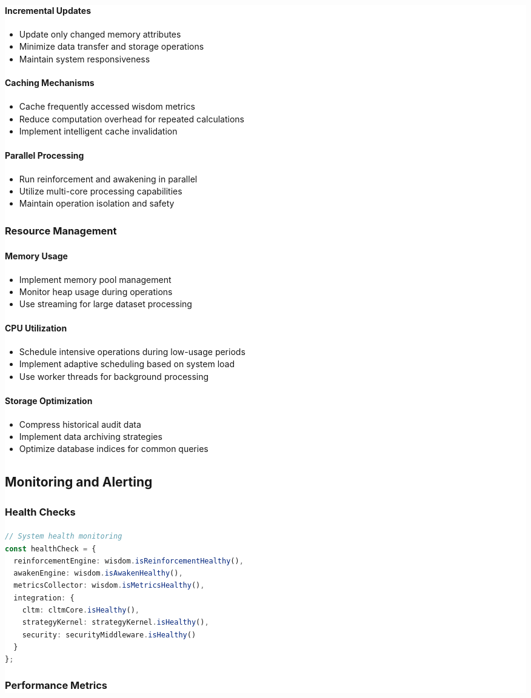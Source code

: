 #### Incremental Updates
- Update only changed memory attributes
- Minimize data transfer and storage operations
- Maintain system responsiveness

#### Caching Mechanisms
- Cache frequently accessed wisdom metrics
- Reduce computation overhead for repeated calculations
- Implement intelligent cache invalidation

#### Parallel Processing
- Run reinforcement and awakening in parallel
- Utilize multi-core processing capabilities
- Maintain operation isolation and safety

### Resource Management

#### Memory Usage
- Implement memory pool management
- Monitor heap usage during operations
- Use streaming for large dataset processing

#### CPU Utilization
- Schedule intensive operations during low-usage periods
- Implement adaptive scheduling based on system load
- Use worker threads for background processing

#### Storage Optimization
- Compress historical audit data
- Implement data archiving strategies
- Optimize database indices for common queries

## Monitoring and Alerting

### Health Checks

```typescript
// System health monitoring
const healthCheck = {
  reinforcementEngine: wisdom.isReinforcementHealthy(),
  awakenEngine: wisdom.isAwakenHealthy(),
  metricsCollector: wisdom.isMetricsHealthy(),
  integration: {
    cltm: cltmCore.isHealthy(),
    strategyKernel: strategyKernel.isHealthy(),
    security: securityMiddleware.isHealthy()
  }
};
```

### Performance Metrics
